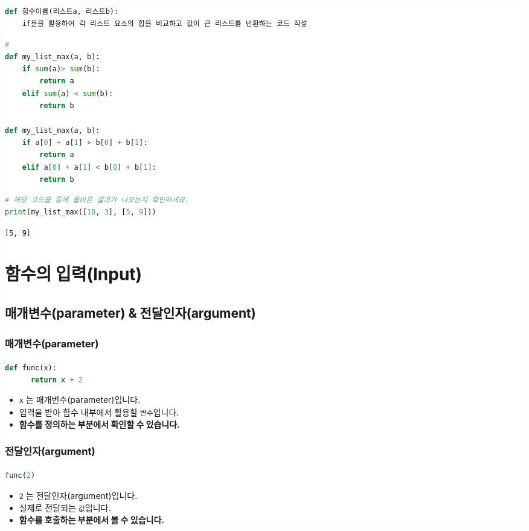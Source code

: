 ```python
def 함수이름(리스트a, 리스트b):
    if문을 활용하여 각 리스트 요소의 합을 비교하고 값이 큰 리스트를 반환하는 코드 작성
```


```python
#
def my_list_max(a, b):
    if sum(a)> sum(b):
        return a
    elif sum(a) < sum(b):
        return b

def my_list_max(a, b):
    if a[0] + a[1] > b[0] + b[1]:
        return a
    elif a[0] + a[1] < b[0] + b[1]:
        return b
```


```python
# 해당 코드를 통해 올바른 결과가 나오는지 확인하세요.
print(my_list_max([10, 3], [5, 9]))
```

    [5, 9]
    

# 함수의 입력(Input)

## 매개변수(parameter) & 전달인자(argument)

### 매개변수(parameter)

```python
def func(x):
      return x + 2
```

* `x` 는 매개변수(parameter)입니다.
* 입력을 받아 함수 내부에서 활용할 `변수`입니다.
* **함수를 정의하는 부분에서 확인할 수 있습니다.**


### 전달인자(argument)

```python
func(2)
```

* `2` 는 전달인자(argument)입니다.
* 실제로 전달되는 `값`입니다.
* **함수를 호출하는 부분에서 볼 수 있습니다.**
    